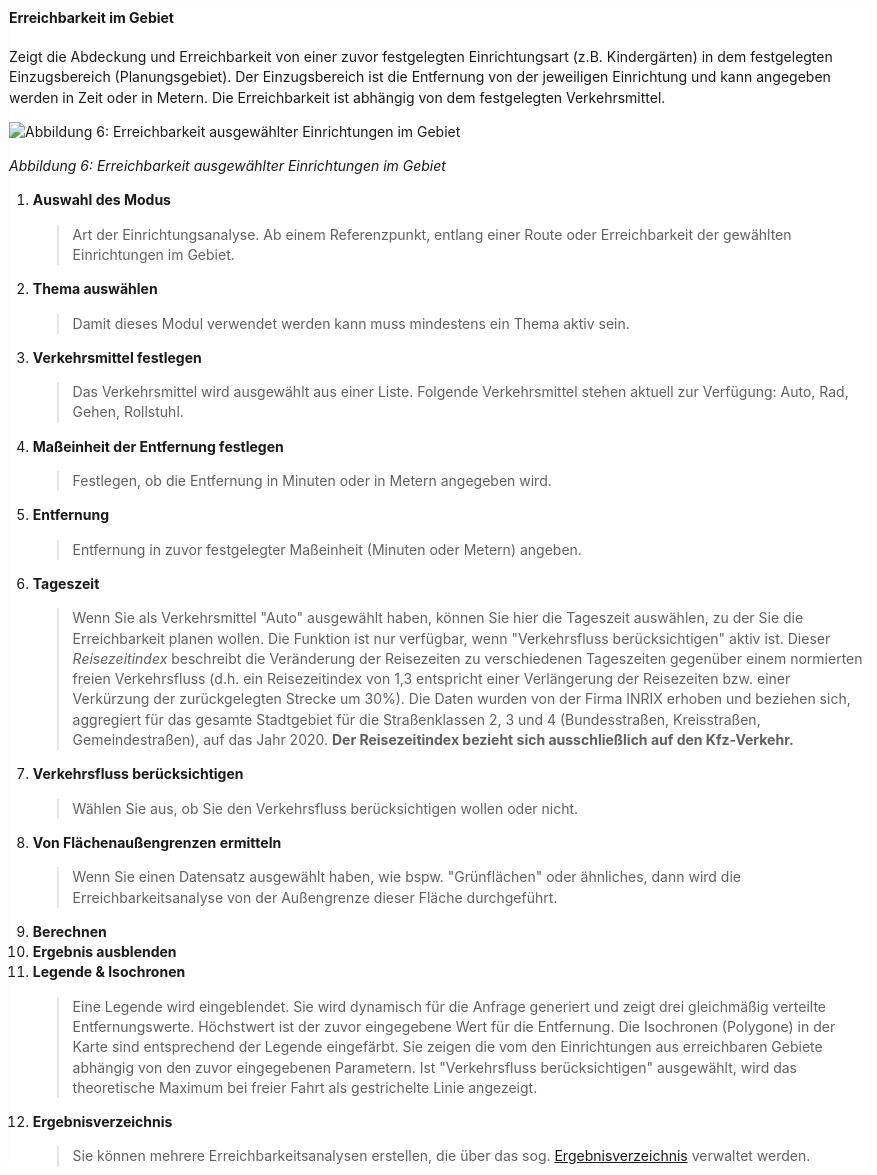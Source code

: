<div style="page-break-after: always;"></div>

#### Erreichbarkeit im Gebiet
Zeigt die Abdeckung und Erreichbarkeit von einer zuvor festgelegten Einrichtungsart (z.B. Kindergärten) in dem festgelegten Einzugsbereich (Planungsgebiet). Der Einzugsbereich ist die Entfernung von der jeweiligen Einrichtung und kann angegeben werden in Zeit oder in Metern. Die Erreichbarkeit ist abhängig von dem festgelegten Verkehrsmittel.

![Abbildung 6: Erreichbarkeit ausgewählter Einrichtungen im Gebiet](https://user-images.githubusercontent.com/43250699/157067851-a2c165c4-894c-4b3f-80a9-4bc626516771.png)

*Abbildung 6: Erreichbarkeit ausgewählter Einrichtungen im Gebiet*

1. **Auswahl des Modus**
   > Art der Einrichtungsanalyse. Ab einem Referenzpunkt, entlang einer Route oder Erreichbarkeit der gewählten Einrichtungen im Gebiet.
2. **Thema auswählen**
   > Damit dieses Modul verwendet werden kann muss mindestens ein Thema aktiv sein.
3. **Verkehrsmittel festlegen**
   > Das Verkehrsmittel wird ausgewählt aus einer Liste. Folgende Verkehrsmittel stehen aktuell zur Verfügung: Auto, Rad, Gehen, Rollstuhl.
4. **Maßeinheit der Entfernung festlegen**
   > Festlegen, ob die Entfernung in Minuten oder in Metern angegeben wird.
5. **Entfernung**
   > Entfernung in zuvor festgelegter Maßeinheit (Minuten oder Metern) angeben.
6. **Tageszeit**
   > Wenn Sie als Verkehrsmittel "Auto" ausgewählt haben, können Sie hier die Tageszeit auswählen, zu der Sie die Erreichbarkeit planen wollen. Die Funktion ist nur verfügbar, wenn "Verkehrsfluss berücksichtigen" aktiv ist. Dieser *Reisezeitindex* beschreibt die Veränderung der Reisezeiten zu verschiedenen Tageszeiten gegenüber einem normierten freien Verkehrsfluss (d.h. ein Reisezeitindex von 1,3 entspricht einer Verlängerung der Reisezeiten bzw. einer Verkürzung der zurückgelegten Strecke um 30%). Die Daten wurden von der Firma INRIX erhoben und beziehen sich, aggregiert für das gesamte Stadtgebiet für die Straßenklassen 2, 3 und 4 (Bundesstraßen, Kreisstraßen, Gemeindestraßen), auf das Jahr 2020. **Der Reisezeitindex bezieht sich ausschließlich auf den Kfz-Verkehr.**
7. **Verkehrsfluss berücksichtigen**
   > Wählen Sie aus, ob Sie den Verkehrsfluss berücksichtigen wollen oder nicht. 
8. **Von Flächenaußengrenzen ermitteln**
   > Wenn Sie einen Datensatz ausgewählt haben, wie bspw. "Grünflächen" oder ähnliches, dann wird die Erreichbarkeitsanalyse von der Außengrenze dieser Fläche durchgeführt.
9. **Berechnen**
10. **Ergebnis ausblenden** 
11. **Legende & Isochronen**
    > Eine Legende wird eingeblendet. Sie wird dynamisch für die Anfrage generiert und zeigt drei gleichmäßig verteilte Entfernungswerte. Höchstwert ist der zuvor eingegebene Wert für die Entfernung. Die Isochronen (Polygone) in der Karte sind entsprechend der Legende eingefärbt. Sie zeigen die vom den Einrichtungen aus erreichbaren Gebiete abhängig von den zuvor eingegebenen Parametern. Ist "Verkehrsfluss berücksichtigen" ausgewählt, wird das theoretische Maximum bei freier Fahrt als gestrichelte Linie angezeigt.
12. **Ergebnisverzeichnis**
    > Sie können mehrere Erreichbarkeitsanalysen erstellen, die über das sog. [Ergebnisverzeichnis](#markdown-header-ergebnisverzeichnis) verwaltet werden.

<div style="page-break-after: always;"></div>
